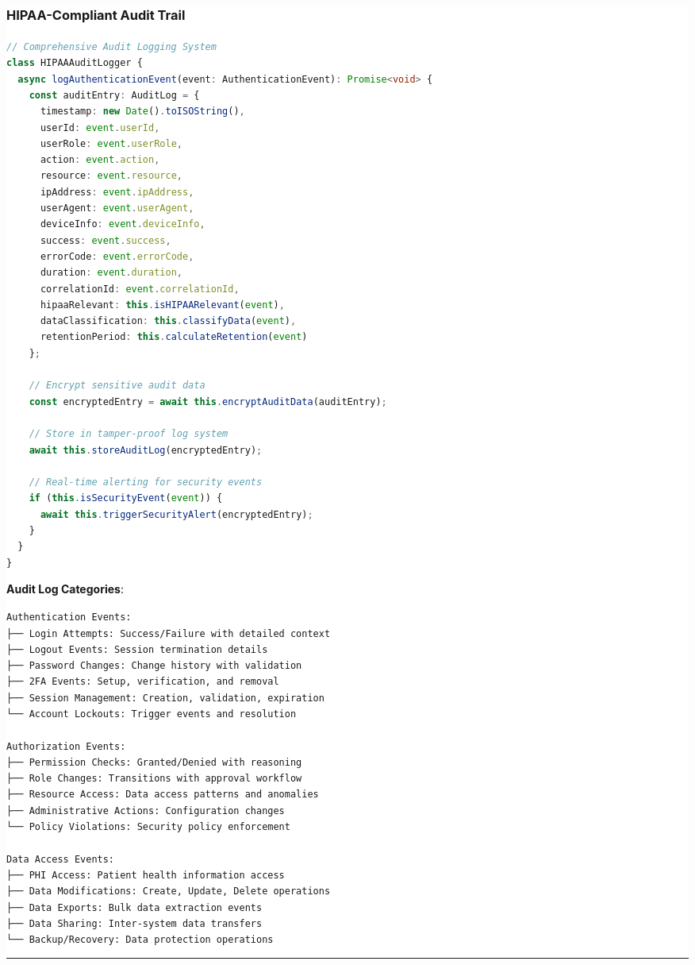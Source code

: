 ### HIPAA-Compliant Audit Trail
```typescript
// Comprehensive Audit Logging System
class HIPAAAuditLogger {
  async logAuthenticationEvent(event: AuthenticationEvent): Promise<void> {
    const auditEntry: AuditLog = {
      timestamp: new Date().toISOString(),
      userId: event.userId,
      userRole: event.userRole,
      action: event.action,
      resource: event.resource,
      ipAddress: event.ipAddress,
      userAgent: event.userAgent,
      deviceInfo: event.deviceInfo,
      success: event.success,
      errorCode: event.errorCode,
      duration: event.duration,
      correlationId: event.correlationId,
      hipaaRelevant: this.isHIPAARelevant(event),
      dataClassification: this.classifyData(event),
      retentionPeriod: this.calculateRetention(event)
    };
    
    // Encrypt sensitive audit data
    const encryptedEntry = await this.encryptAuditData(auditEntry);
    
    // Store in tamper-proof log system
    await this.storeAuditLog(encryptedEntry);
    
    // Real-time alerting for security events
    if (this.isSecurityEvent(event)) {
      await this.triggerSecurityAlert(encryptedEntry);
    }
  }
}
```

**Audit Log Categories**:
```
Authentication Events:
├── Login Attempts: Success/Failure with detailed context
├── Logout Events: Session termination details
├── Password Changes: Change history with validation
├── 2FA Events: Setup, verification, and removal
├── Session Management: Creation, validation, expiration
└── Account Lockouts: Trigger events and resolution

Authorization Events:
├── Permission Checks: Granted/Denied with reasoning
├── Role Changes: Transitions with approval workflow
├── Resource Access: Data access patterns and anomalies
├── Administrative Actions: Configuration changes
└── Policy Violations: Security policy enforcement

Data Access Events:
├── PHI Access: Patient health information access
├── Data Modifications: Create, Update, Delete operations
├── Data Exports: Bulk data extraction events
├── Data Sharing: Inter-system data transfers
└── Backup/Recovery: Data protection operations
```

---